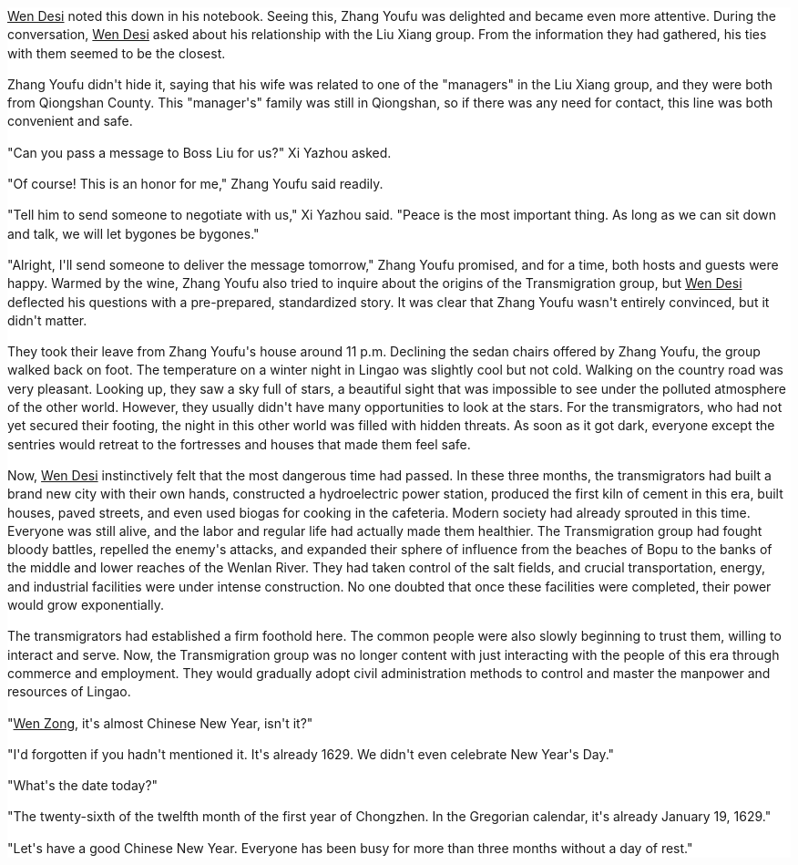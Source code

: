 [Wen Desi][y002] noted this down in his notebook. Seeing this, Zhang Youfu was delighted and became even more attentive. During the conversation, [Wen Desi][y002] asked about his relationship with the Liu Xiang group. From the information they had gathered, his ties with them seemed to be the closest.

Zhang Youfu didn't hide it, saying that his wife was related to one of the "managers" in the Liu Xiang group, and they were both from Qiongshan County. This "manager's" family was still in Qiongshan, so if there was any need for contact, this line was both convenient and safe.

"Can you pass a message to Boss Liu for us?" Xi Yazhou asked.

"Of course! This is an honor for me," Zhang Youfu said readily.

"Tell him to send someone to negotiate with us," Xi Yazhou said. "Peace is the most important thing. As long as we can sit down and talk, we will let bygones be bygones."

"Alright, I'll send someone to deliver the message tomorrow," Zhang Youfu promised, and for a time, both hosts and guests were happy. Warmed by the wine, Zhang Youfu also tried to inquire about the origins of the Transmigration group, but [Wen Desi][y002] deflected his questions with a pre-prepared, standardized story. It was clear that Zhang Youfu wasn't entirely convinced, but it didn't matter.

They took their leave from Zhang Youfu's house around 11 p.m. Declining the sedan chairs offered by Zhang Youfu, the group walked back on foot. The temperature on a winter night in Lingao was slightly cool but not cold. Walking on the country road was very pleasant. Looking up, they saw a sky full of stars, a beautiful sight that was impossible to see under the polluted atmosphere of the other world. However, they usually didn't have many opportunities to look at the stars. For the transmigrators, who had not yet secured their footing, the night in this other world was filled with hidden threats. As soon as it got dark, everyone except the sentries would retreat to the fortresses and houses that made them feel safe.

Now, [Wen Desi][y002] instinctively felt that the most dangerous time had passed. In these three months, the transmigrators had built a brand new city with their own hands, constructed a hydroelectric power station, produced the first kiln of cement in this era, built houses, paved streets, and even used biogas for cooking in the cafeteria. Modern society had already sprouted in this time. Everyone was still alive, and the labor and regular life had actually made them healthier. The Transmigration group had fought bloody battles, repelled the enemy's attacks, and expanded their sphere of influence from the beaches of Bopu to the banks of the middle and lower reaches of the Wenlan River. They had taken control of the salt fields, and crucial transportation, energy, and industrial facilities were under intense construction. No one doubted that once these facilities were completed, their power would grow exponentially.

The transmigrators had established a firm foothold here. The common people were also slowly beginning to trust them, willing to interact and serve. Now, the Transmigration group was no longer content with just interacting with the people of this era through commerce and employment. They would gradually adopt civil administration methods to control and master the manpower and resources of Lingao.

"[Wen Zong][y002], it's almost Chinese New Year, isn't it?"

"I'd forgotten if you hadn't mentioned it. It's already 1629. We didn't even celebrate New Year's Day."

"What's the date today?"

"The twenty-sixth of the twelfth month of the first year of Chongzhen. In the Gregorian calendar, it's already January 19, 1629."

"Let's have a good Chinese New Year. Everyone has been busy for more than three months without a day of rest."


[y002]: /characters/y002 "Wen Desi"
